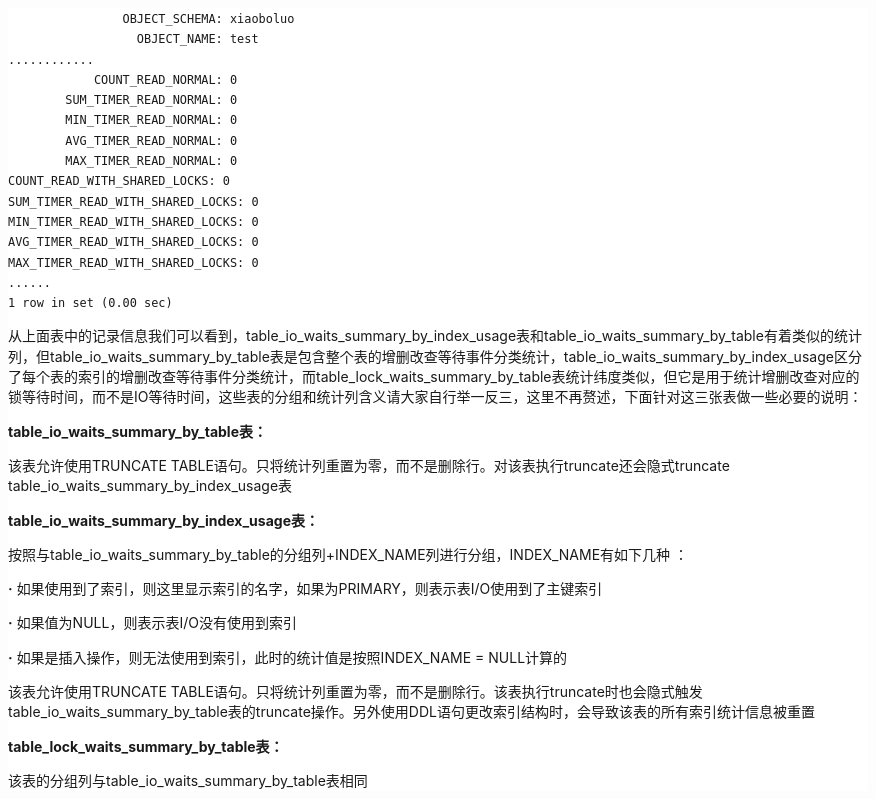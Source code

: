 ```
                OBJECT_SCHEMA: xiaoboluo
                  OBJECT_NAME: test
............
            COUNT_READ_NORMAL: 0
        SUM_TIMER_READ_NORMAL: 0
        MIN_TIMER_READ_NORMAL: 0
        AVG_TIMER_READ_NORMAL: 0
        MAX_TIMER_READ_NORMAL: 0
COUNT_READ_WITH_SHARED_LOCKS: 0
SUM_TIMER_READ_WITH_SHARED_LOCKS: 0
MIN_TIMER_READ_WITH_SHARED_LOCKS: 0
AVG_TIMER_READ_WITH_SHARED_LOCKS: 0
MAX_TIMER_READ_WITH_SHARED_LOCKS: 0
......
1 row in set (0.00 sec)
```



从上面表中的记录信息我们可以看到，table_io_waits_summary_by_index_usage表和table_io_waits_summary_by_table有着类似的统计列，但table_io_waits_summary_by_table表是包含整个表的增删改查等待事件分类统计，table_io_waits_summary_by_index_usage区分了每个表的索引的增删改查等待事件分类统计，而table_lock_waits_summary_by_table表统计纬度类似，但它是用于统计增删改查对应的锁等待时间，而不是IO等待时间，这些表的分组和统计列含义请大家自行举一反三，这里不再赘述，下面针对这三张表做一些必要的说明：



**table_io_waits_summary_by_table表：**



该表允许使用TRUNCATE TABLE语句。只将统计列重置为零，而不是删除行。对该表执行truncate还会隐式truncate table_io_waits_summary_by_index_usage表



**table_io_waits_summary_by_index_usage表：**



按照与table_io_waits_summary_by_table的分组列+INDEX_NAME列进行分组，INDEX_NAME有如下几种 ： 



**·** 如果使用到了索引，则这里显示索引的名字，如果为PRIMARY，则表示表I/O使用到了主键索引 



**·** 如果值为NULL，则表示表I/O没有使用到索引 



**·** 如果是插入操作，则无法使用到索引，此时的统计值是按照INDEX_NAME = NULL计算的



该表允许使用TRUNCATE TABLE语句。只将统计列重置为零，而不是删除行。该表执行truncate时也会隐式触发table_io_waits_summary_by_table表的truncate操作。另外使用DDL语句更改索引结构时，会导致该表的所有索引统计信息被重置



**table_lock_waits_summary_by_table表：**



该表的分组列与table_io_waits_summary_by_table表相同
